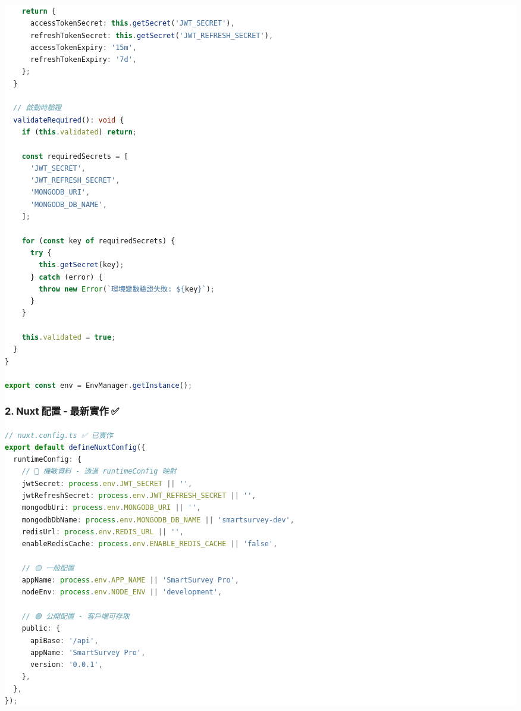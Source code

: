 ```typescript
    return {
      accessTokenSecret: this.getSecret('JWT_SECRET'),
      refreshTokenSecret: this.getSecret('JWT_REFRESH_SECRET'),
      accessTokenExpiry: '15m',
      refreshTokenExpiry: '7d',
    };
  }

  // 啟動時驗證
  validateRequired(): void {
    if (this.validated) return;

    const requiredSecrets = [
      'JWT_SECRET',
      'JWT_REFRESH_SECRET',
      'MONGODB_URI',
      'MONGODB_DB_NAME',
    ];

    for (const key of requiredSecrets) {
      try {
        this.getSecret(key);
      } catch (error) {
        throw new Error(`環境變數驗證失敗: ${key}`);
      }
    }

    this.validated = true;
  }
}

export const env = EnvManager.getInstance();
```

### 2. Nuxt 配置 - 最新實作 ✅

```typescript
// nuxt.config.ts ✅ 已實作
export default defineNuxtConfig({
  runtimeConfig: {
    // 🔴 機敏資料 - 透過 runtimeConfig 映射
    jwtSecret: process.env.JWT_SECRET || '',
    jwtRefreshSecret: process.env.JWT_REFRESH_SECRET || '',
    mongodbUri: process.env.MONGODB_URI || '',
    mongodbDbName: process.env.MONGODB_DB_NAME || 'smartsurvey-dev',
    redisUrl: process.env.REDIS_URL || '',
    enableRedisCache: process.env.ENABLE_REDIS_CACHE || 'false',

    // 🟡 一般配置
    appName: process.env.APP_NAME || 'SmartSurvey Pro',
    nodeEnv: process.env.NODE_ENV || 'development',

    // 🟢 公開配置 - 客戶端可存取
    public: {
      apiBase: '/api',
      appName: 'SmartSurvey Pro',
      version: '0.0.1',
    },
  },
});
```
